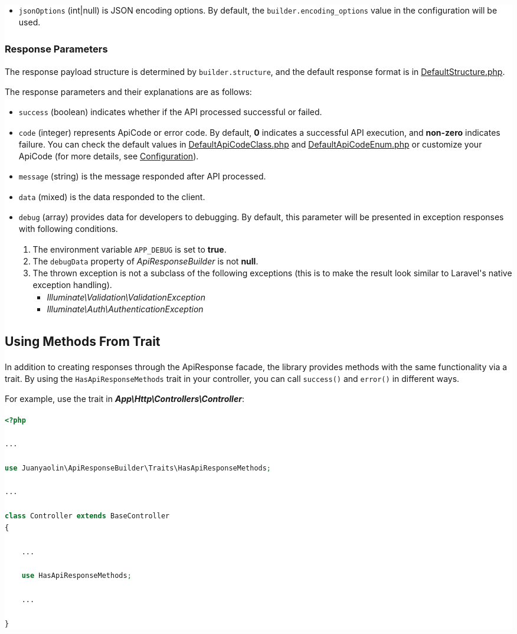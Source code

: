 * `jsonOptions` (int|null) is JSON encoding options. By default, the `builder.encoding_options` value in the configuration will be used.

### Response Parameters

The response payload structure is determined by `builder.structure`, and the default response format is in [DefaultStructure.php](../../src/Structures/DefaultStructure.php).

The response parameters and their explanations are as follows:

* `success` (boolean) indicates whether if the API processed successful or failed.

* `code` (integer) represents ApiCode or error code. By default, **0** indicates a successful API execution, and **non-zero** indicates failure. You can check the default values in [DefaultApiCodeClass.php](../../src/ApiCodes/DefaultApiCodeClass.php) and [DefaultApiCodeEnum.php](../../src/ApiCodes/DefaultApiCodeEnum.php) or customize your ApiCode (for more details, see [Configuration](configuration.md)).

* `message` (string) is the message responded after API processed.

* `data` (mixed) is the data responded to the client.

* `debug` (array) provides data for developers to debugging. By default, this parameter will be presented in exception responses with following conditions.

  1. The environment variable `APP_DEBUG` is set to **true**.
  2. The `debugData` property of *ApiResponseBuilder* is not **null**.
  3. The thrown exception is not a subclass of the following exceptions (this is to make the result look similar to Laravel's native exception handling).
     * *Illuminate\Validation\ValidationException*
     * *Illuminate\Auth\AuthenticationException*

## Using Methods From Trait

In addition to creating responses through the ApiResponse facade, the library provides methods with the same functionality via a trait. By using the `HasApiResponseMethods` trait in your controller, you can call `success()` and `error()` in different ways.

For example, use the trait in ***App\Http\Controllers\Controller***:

```php
<?php

...

use Juanyaolin\ApiResponseBuilder\Traits\HasApiResponseMethods;

...

class Controller extends BaseController
{

    ...

    use HasApiResponseMethods;

    ...

}
```
